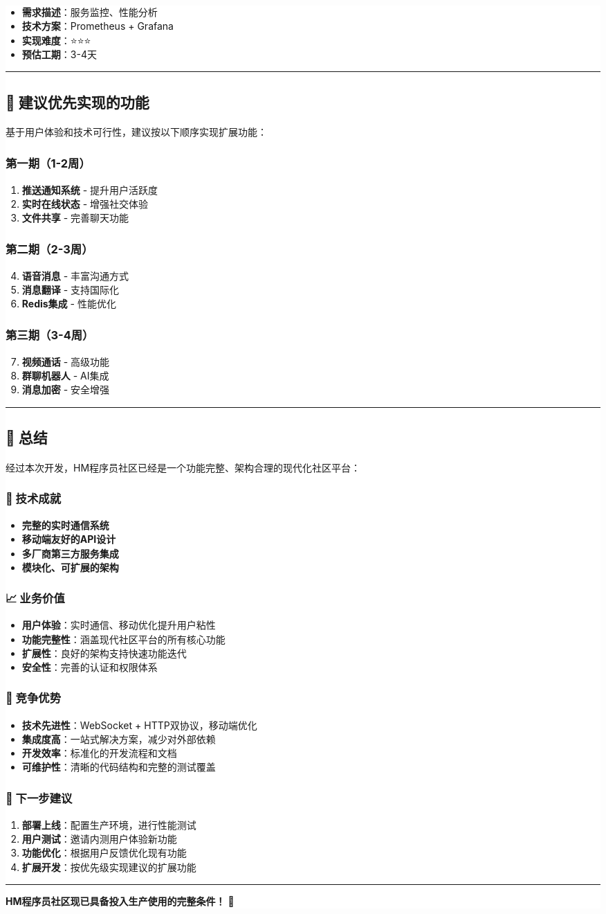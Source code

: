 - **需求描述**：服务监控、性能分析
- **技术方案**：Prometheus + Grafana
- **实现难度**：⭐⭐⭐
- **预估工期**：3-4天

---

## 🎯 建议优先实现的功能

基于用户体验和技术可行性，建议按以下顺序实现扩展功能：

### 第一期（1-2周）

1. **推送通知系统** - 提升用户活跃度
2. **实时在线状态** - 增强社交体验
3. **文件共享** - 完善聊天功能

### 第二期（2-3周）

4. **语音消息** - 丰富沟通方式
5. **消息翻译** - 支持国际化
6. **Redis集成** - 性能优化

### 第三期（3-4周）

7. **视频通话** - 高级功能
8. **群聊机器人** - AI集成
9. **消息加密** - 安全增强

---

## 📝 总结

经过本次开发，HM程序员社区已经是一个功能完整、架构合理的现代化社区平台：

### 🎉 技术成就

- **完整的实时通信系统**
- **移动端友好的API设计**
- **多厂商第三方服务集成**
- **模块化、可扩展的架构**

### 📈 业务价值

- **用户体验**：实时通信、移动优化提升用户粘性
- **功能完整性**：涵盖现代社区平台的所有核心功能
- **扩展性**：良好的架构支持快速功能迭代
- **安全性**：完善的认证和权限体系

### 🚀 竞争优势

- **技术先进性**：WebSocket + HTTP双协议，移动端优化
- **集成度高**：一站式解决方案，减少对外部依赖
- **开发效率**：标准化的开发流程和文档
- **可维护性**：清晰的代码结构和完整的测试覆盖

### 🎯 下一步建议

1. **部署上线**：配置生产环境，进行性能测试
2. **用户测试**：邀请内测用户体验新功能
3. **功能优化**：根据用户反馈优化现有功能
4. **扩展开发**：按优先级实现建议的扩展功能

---

**HM程序员社区现已具备投入生产使用的完整条件！** 🎉
